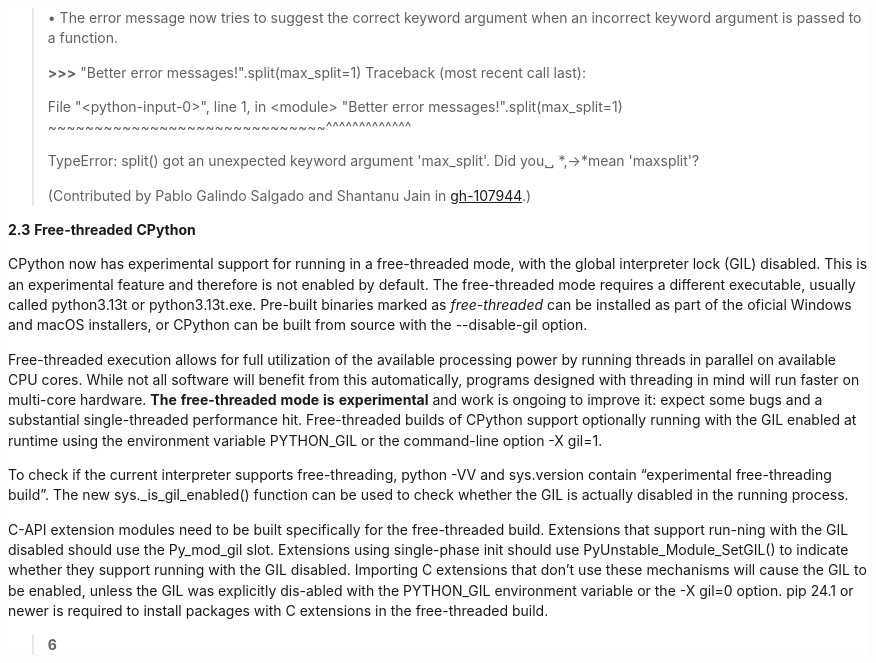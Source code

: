 >
> • The error message now tries to suggest the correct keyword argument
> when an incorrect keyword argument is passed to a function.
>
> **\>\>\>** "Better error messages!".split(max_split=1) Traceback (most
> recent call last):
>
> File "\<python-input-0\>", line 1, in \<module\> "Better error
> messages!".split(max_split=1)
> \~\~\~\~\~\~\~\~\~\~\~\~\~\~\~\~\~\~\~\~\~\~\~\~\~\~\~\~\~~^^^^^^^^^^^^^
>
> TypeError: split() got an unexpected keyword argument 'max_split'. Did
> you␣ *,→*mean 'maxsplit'?
>
> (Contributed by Pablo Galindo Salgado and Shantanu Jain in
> [gh-107944](https://github.com/python/cpython/issues/107944).)

**2.3** **Free-threaded** **CPython**

CPython now has experimental support for running in a free-threaded
mode, with the global interpreter lock (GIL) disabled. This is an
experimental feature and therefore is not enabled by default. The
free-threaded mode requires a different executable, usually called
python3.13t or python3.13t.exe. Pre-built binaries marked as
*free-threaded* can be installed as part of the oficial Windows and
macOS installers, or CPython can be built from source with the
--disable-gil option.

Free-threaded execution allows for full utilization of the available
processing power by running threads in parallel on available CPU cores.
While not all software will benefit from this automatically, programs
designed with threading in mind will run faster on multi-core hardware.
**The** **free-threaded** **mode** **is** **experimental** and work is
ongoing to improve it: expect some bugs and a substantial
single-threaded performance hit. Free-threaded builds of CPython support
optionally running with the GIL enabled at runtime using the environment
variable PYTHON_GIL or the command-line option -X gil=1.

To check if the current interpreter supports free-threading, python -VV
and sys.version contain “experimental free-threading build”. The new
sys.\_is_gil_enabled() function can be used to check whether the GIL is
actually disabled in the running process.

C-API extension modules need to be built specifically for the
free-threaded build. Extensions that support run-ning with the GIL
disabled should use the Py_mod_gil slot. Extensions using single-phase
init should use PyUnstable_Module_SetGIL() to indicate whether they
support running with the GIL disabled. Importing C extensions that don’t
use these mechanisms will cause the GIL to be enabled, unless the GIL
was explicitly dis-abled with the PYTHON_GIL environment variable or the
-X gil=0 option. pip 24.1 or newer is required to install packages with
C extensions in the free-threaded build.

> **6**
